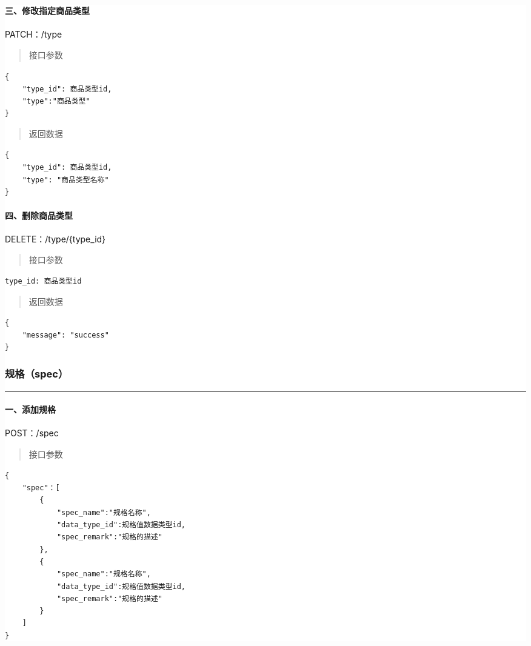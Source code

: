 #### 三、修改指定商品类型

PATCH：/type

> 接口参数

```
{
	"type_id": 商品类型id,
	"type":"商品类型"
}
```

> 返回数据

```
{
	"type_id": 商品类型id,
	"type": "商品类型名称"
}
```

#### 四、删除商品类型

DELETE：/type/{type_id}

> 接口参数

```
type_id: 商品类型id
```

> 返回数据

```
{
	"message": "success"
}
```

### 规格（spec）

***

#### 一、添加规格

POST：/spec

>接口参数

```
{
	"spec"：[
		{
			"spec_name":"规格名称",
			"data_type_id":规格值数据类型id,
			"spec_remark":"规格的描述"
		},
		{
			"spec_name":"规格名称",
			"data_type_id":规格值数据类型id,
			"spec_remark":"规格的描述"
		}
	]
}
```
